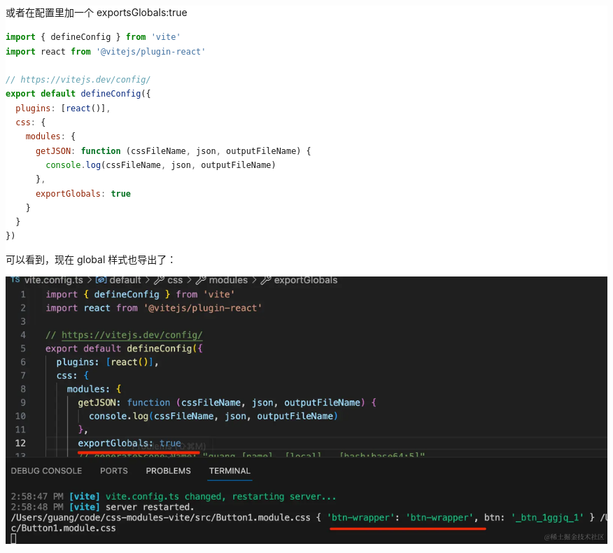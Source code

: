 或者在配置里加一个 exportsGlobals:true

```javascript
import { defineConfig } from 'vite'
import react from '@vitejs/plugin-react'

// https://vitejs.dev/config/
export default defineConfig({
  plugins: [react()],
  css: {
    modules: {
      getJSON: function (cssFileName, json, outputFileName) {
        console.log(cssFileName, json, outputFileName)
      },
      exportGlobals: true
    }
  }
})

```

可以看到，现在 global 样式也导出了：

![](./images/0452702ddbac3dfb3e2f62e085900441.webp )
